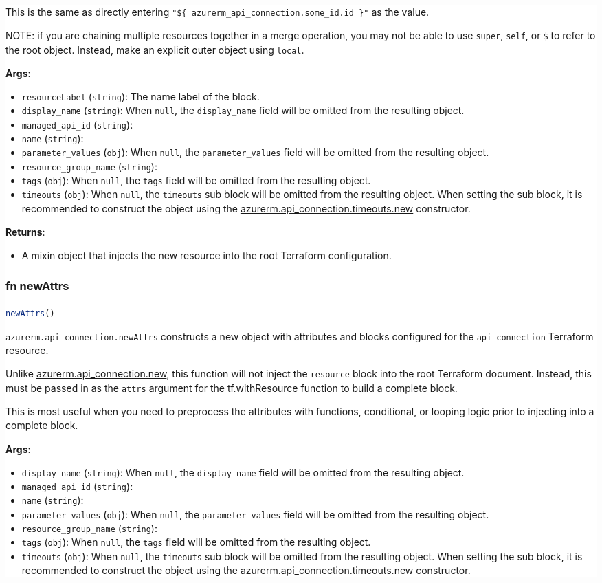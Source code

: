 This is the same as directly entering `"${ azurerm_api_connection.some_id.id }"` as the value.

NOTE: if you are chaining multiple resources together in a merge operation, you may not be able to use `super`, `self`,
or `$` to refer to the root object. Instead, make an explicit outer object using `local`.

**Args**:
  - `resourceLabel` (`string`): The name label of the block.
  - `display_name` (`string`):  When `null`, the `display_name` field will be omitted from the resulting object.
  - `managed_api_id` (`string`): 
  - `name` (`string`): 
  - `parameter_values` (`obj`):  When `null`, the `parameter_values` field will be omitted from the resulting object.
  - `resource_group_name` (`string`): 
  - `tags` (`obj`):  When `null`, the `tags` field will be omitted from the resulting object.
  - `timeouts` (`obj`):  When `null`, the `timeouts` sub block will be omitted from the resulting object. When setting the sub block, it is recommended to construct the object using the [azurerm.api_connection.timeouts.new](#fn-apiconnectiontimeoutsnew) constructor.

**Returns**:
- A mixin object that injects the new resource into the root Terraform configuration.


### fn newAttrs

```ts
newAttrs()
```


`azurerm.api_connection.newAttrs` constructs a new object with attributes and blocks configured for the `api_connection`
Terraform resource.

Unlike [azurerm.api_connection.new](#fn-apiconnectionnew), this function will not inject the `resource`
block into the root Terraform document. Instead, this must be passed in as the `attrs` argument for the
[tf.withResource](https://github.com/tf-libsonnet/core/tree/main/docs#fn-withresource) function to build a complete block.

This is most useful when you need to preprocess the attributes with functions, conditional, or looping logic prior to
injecting into a complete block.

**Args**:
  - `display_name` (`string`):  When `null`, the `display_name` field will be omitted from the resulting object.
  - `managed_api_id` (`string`): 
  - `name` (`string`): 
  - `parameter_values` (`obj`):  When `null`, the `parameter_values` field will be omitted from the resulting object.
  - `resource_group_name` (`string`): 
  - `tags` (`obj`):  When `null`, the `tags` field will be omitted from the resulting object.
  - `timeouts` (`obj`):  When `null`, the `timeouts` sub block will be omitted from the resulting object. When setting the sub block, it is recommended to construct the object using the [azurerm.api_connection.timeouts.new](#fn-apiconnectiontimeoutsnew) constructor.
